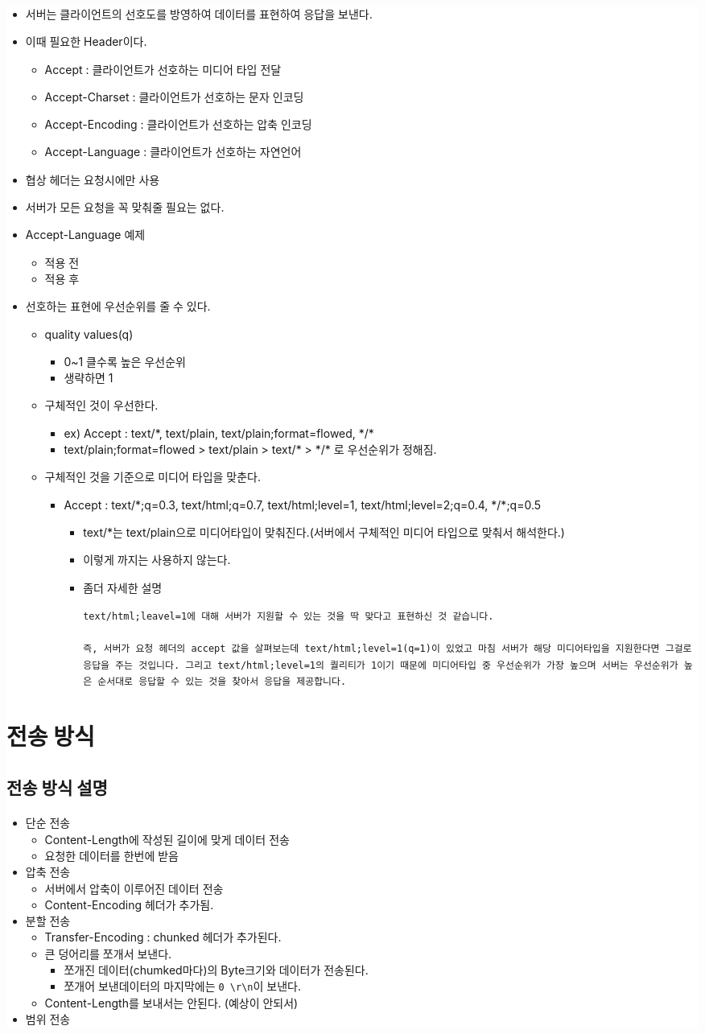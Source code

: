 - 서버는 클라이언트의 선호도를 방영하여 데이터를 표현하여 응답을 보낸다.

- 이때 필요한 Header이다.

  - Accept : 클라이언트가 선호하는 미디어 타입 전달

  - Accept-Charset : 클라이언트가 선호하는 문자 인코딩

  - Accept-Encoding : 클라이언트가 선호하는 압축 인코딩

  - Accept-Language : 클라이언트가 선호하는 자연언어



- 협상 헤더는 요청시에만 사용

- 서버가 모든 요청을 꼭 맞춰줄 필요는 없다.

- Accept-Language 예제

  - 적용 전
  - 적용 후

- 선호하는 표현에 우선순위를 줄 수 있다.

  - quality values(q)

    - 0~1 클수록 높은 우선순위
    - 생략하면 1

  - 구체적인 것이 우선한다.

    - ex) Accept : text/*, text/plain, text/plain;format=flowed, \*/\* 
    - text/plain;format=flowed > text/plain > text/* > \*/\* 로 우선순위가 정해짐.

  - 구체적인 것을 기준으로 미디어 타입을 맞춘다.

    - Accept : text/*;q=0.3, text/html;q=0.7, text/html;level=1, text/html;level=2;q=0.4, \*/\*;q=0.5

      -  text/*는 text/plain으로 미디어타입이 맞춰진다.(서버에서 구체적인 미디어 타입으로 맞춰서 해석한다.)

      - 이렇게 까지는 사용하지 않는다.

      - 좀더 자세한 설명

        ```text
        text/html;leavel=1에 대해 서버가 지원할 수 있는 것을 딱 맞다고 표현하신 것 같습니다.
        
        즉, 서버가 요청 헤더의 accept 값을 살펴보는데 text/html;level=1(q=1)이 있었고 마침 서버가 해당 미디어타입을 지원한다면 그걸로 응답을 주는 것입니다. 그리고 text/html;level=1의 퀄리티가 1이기 때문에 미디어타입 중 우선순위가 가장 높으며 서버는 우선순위가 높은 순서대로 응답할 수 있는 것을 찾아서 응답을 제공합니다.
        ```

        

      



# 전송 방식

## 전송 방식 설명

- 단순 전송
  - Content-Length에 작성된 길이에 맞게 데이터 전송
  - 요청한 데이터를 한번에 받음
- 압축 전송
  - 서버에서 압축이 이루어진 데이터 전송
  - Content-Encoding 헤더가 추가됨.
- 분할 전송
  - Transfer-Encoding : chunked 헤더가 추가된다.
  - 큰 덩어리를 쪼개서 보낸다.
    - 쪼개진 데이터(chumked마다)의 Byte크기와 데이터가 전송된다.
    - 쪼개어 보낸데이터의 마지막에는 `0 \r\n`이 보낸다.
  - Content-Length를 보내서는 안된다. (예상이 안되서)
- 범위 전송